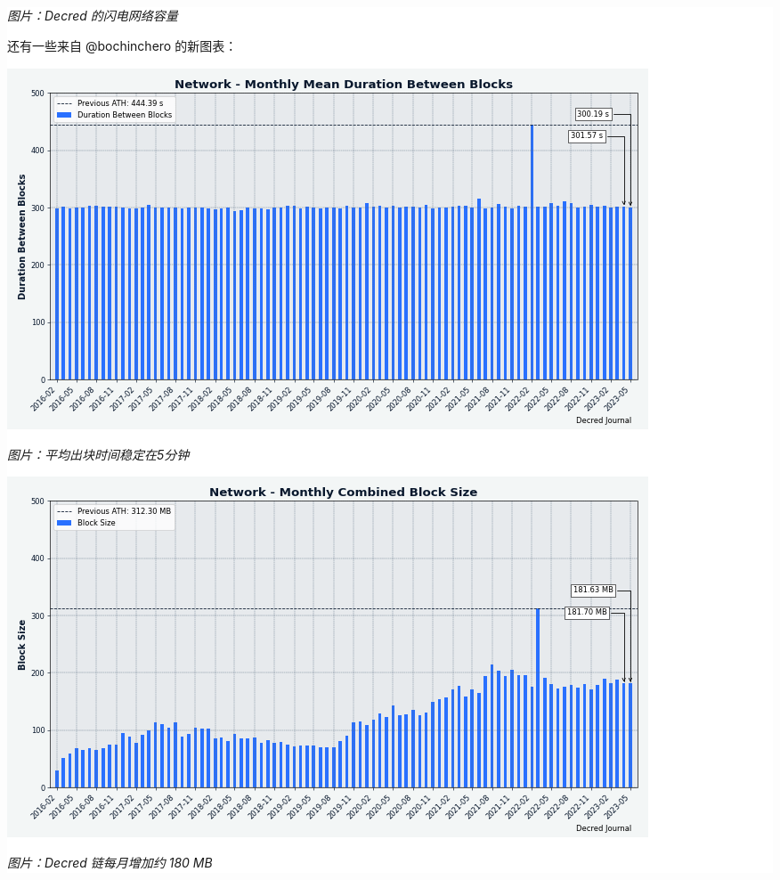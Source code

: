 _图片：Decred 的闪电网络容量_

还有一些来自 @bochinchero 的新图表：

![](img/202305.11.720.png)

_图片：平均出块时间稳定在5分钟_

![](img/202305.12.720.png)

_图片：Decred 链每月增加约 180 MB_
